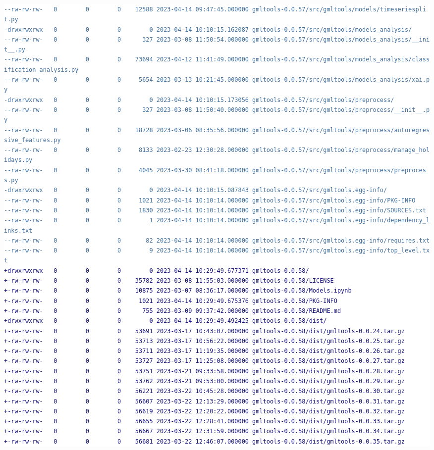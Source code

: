 ```diff
--rw-rw-rw-   0        0        0    12588 2023-04-14 09:47:45.000000 gmltools-0.0.57/src/gmltools/models/timeseriesplit.py
-drwxrwxrwx   0        0        0        0 2023-04-14 10:10:15.162087 gmltools-0.0.57/src/gmltools/models_analysis/
--rw-rw-rw-   0        0        0      327 2023-03-08 11:50:54.000000 gmltools-0.0.57/src/gmltools/models_analysis/__init__.py
--rw-rw-rw-   0        0        0    73694 2023-04-12 11:41:49.000000 gmltools-0.0.57/src/gmltools/models_analysis/classification_analysis.py
--rw-rw-rw-   0        0        0     5654 2023-03-13 10:21:45.000000 gmltools-0.0.57/src/gmltools/models_analysis/xai.py
-drwxrwxrwx   0        0        0        0 2023-04-14 10:10:15.173056 gmltools-0.0.57/src/gmltools/preprocess/
--rw-rw-rw-   0        0        0      327 2023-03-08 11:50:40.000000 gmltools-0.0.57/src/gmltools/preprocess/__init__.py
--rw-rw-rw-   0        0        0    18728 2023-03-06 08:35:56.000000 gmltools-0.0.57/src/gmltools/preprocess/autoregressive_features.py
--rw-rw-rw-   0        0        0     8133 2023-02-23 12:30:28.000000 gmltools-0.0.57/src/gmltools/preprocess/manage_holidays.py
--rw-rw-rw-   0        0        0     4045 2023-03-30 08:41:18.000000 gmltools-0.0.57/src/gmltools/preprocess/preprocess.py
-drwxrwxrwx   0        0        0        0 2023-04-14 10:10:15.087843 gmltools-0.0.57/src/gmltools.egg-info/
--rw-rw-rw-   0        0        0     1021 2023-04-14 10:10:14.000000 gmltools-0.0.57/src/gmltools.egg-info/PKG-INFO
--rw-rw-rw-   0        0        0     1830 2023-04-14 10:10:14.000000 gmltools-0.0.57/src/gmltools.egg-info/SOURCES.txt
--rw-rw-rw-   0        0        0        1 2023-04-14 10:10:14.000000 gmltools-0.0.57/src/gmltools.egg-info/dependency_links.txt
--rw-rw-rw-   0        0        0       82 2023-04-14 10:10:14.000000 gmltools-0.0.57/src/gmltools.egg-info/requires.txt
--rw-rw-rw-   0        0        0        9 2023-04-14 10:10:14.000000 gmltools-0.0.57/src/gmltools.egg-info/top_level.txt
+drwxrwxrwx   0        0        0        0 2023-04-14 10:29:49.677371 gmltools-0.0.58/
+-rw-rw-rw-   0        0        0    35782 2023-03-08 11:55:03.000000 gmltools-0.0.58/LICENSE
+-rw-rw-rw-   0        0        0    10875 2023-03-07 08:36:17.000000 gmltools-0.0.58/Models.ipynb
+-rw-rw-rw-   0        0        0     1021 2023-04-14 10:29:49.675376 gmltools-0.0.58/PKG-INFO
+-rw-rw-rw-   0        0        0      755 2023-03-09 09:37:42.000000 gmltools-0.0.58/README.md
+drwxrwxrwx   0        0        0        0 2023-04-14 10:29:49.492425 gmltools-0.0.58/dist/
+-rw-rw-rw-   0        0        0    53691 2023-03-17 10:43:07.000000 gmltools-0.0.58/dist/gmltools-0.0.24.tar.gz
+-rw-rw-rw-   0        0        0    53713 2023-03-17 10:56:22.000000 gmltools-0.0.58/dist/gmltools-0.0.25.tar.gz
+-rw-rw-rw-   0        0        0    53711 2023-03-17 11:19:35.000000 gmltools-0.0.58/dist/gmltools-0.0.26.tar.gz
+-rw-rw-rw-   0        0        0    53727 2023-03-17 11:25:08.000000 gmltools-0.0.58/dist/gmltools-0.0.27.tar.gz
+-rw-rw-rw-   0        0        0    53751 2023-03-21 09:33:58.000000 gmltools-0.0.58/dist/gmltools-0.0.28.tar.gz
+-rw-rw-rw-   0        0        0    53762 2023-03-21 09:53:00.000000 gmltools-0.0.58/dist/gmltools-0.0.29.tar.gz
+-rw-rw-rw-   0        0        0    56221 2023-03-22 10:45:28.000000 gmltools-0.0.58/dist/gmltools-0.0.30.tar.gz
+-rw-rw-rw-   0        0        0    56607 2023-03-22 12:13:29.000000 gmltools-0.0.58/dist/gmltools-0.0.31.tar.gz
+-rw-rw-rw-   0        0        0    56619 2023-03-22 12:20:22.000000 gmltools-0.0.58/dist/gmltools-0.0.32.tar.gz
+-rw-rw-rw-   0        0        0    56655 2023-03-22 12:28:41.000000 gmltools-0.0.58/dist/gmltools-0.0.33.tar.gz
+-rw-rw-rw-   0        0        0    56667 2023-03-22 12:31:59.000000 gmltools-0.0.58/dist/gmltools-0.0.34.tar.gz
+-rw-rw-rw-   0        0        0    56681 2023-03-22 12:46:07.000000 gmltools-0.0.58/dist/gmltools-0.0.35.tar.gz
```